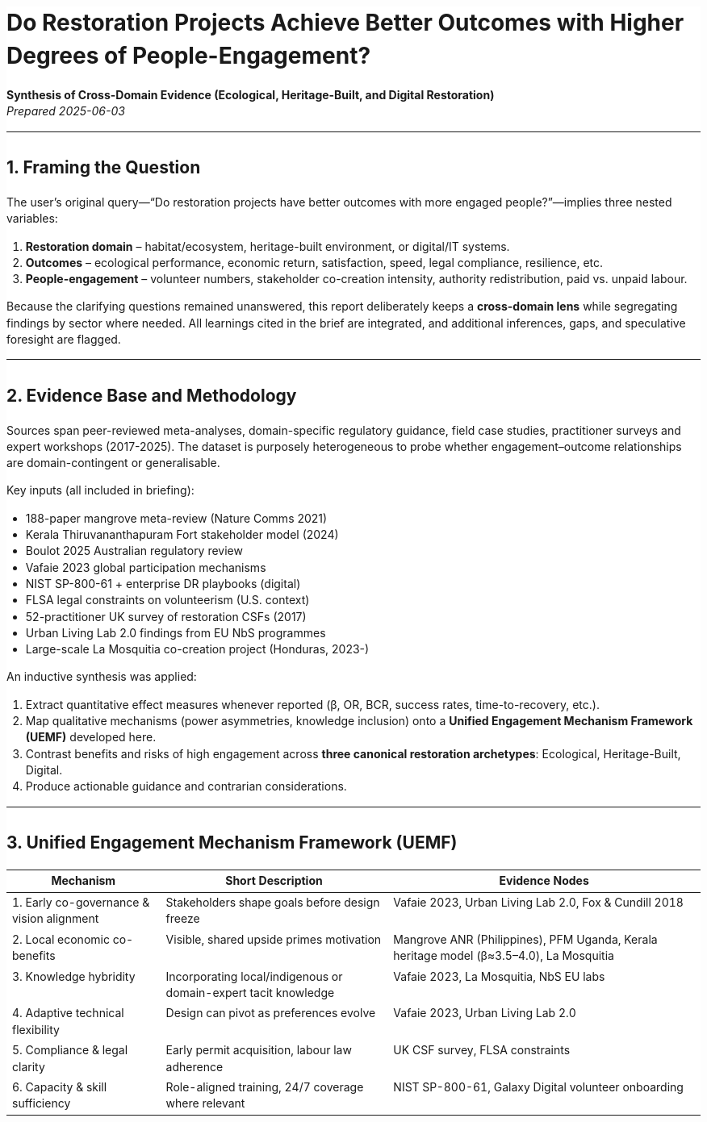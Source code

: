 # Do Restoration Projects Achieve Better Outcomes with Higher Degrees of People-Engagement?  
**Synthesis of Cross-Domain Evidence (Ecological, Heritage-Built, and Digital Restoration)**  
*Prepared 2025-06-03*

---

## 1. Framing the Question
The user’s original query—“Do restoration projects have better outcomes with more engaged people?”—implies three nested variables:
1. **Restoration domain** – habitat/ecosystem, heritage-built environment, or digital/IT systems.
2. **Outcomes** – ecological performance, economic return, satisfaction, speed, legal compliance, resilience, etc.
3. **People-engagement** – volunteer numbers, stakeholder co-creation intensity, authority redistribution, paid vs. unpaid labour.

Because the clarifying questions remained unanswered, this report deliberately keeps a **cross-domain lens** while segregating findings by sector where needed. All learnings cited in the brief are integrated, and additional inferences, gaps, and speculative foresight are flagged.

---

## 2. Evidence Base and Methodology
Sources span peer-reviewed meta-analyses, domain-specific regulatory guidance, field case studies, practitioner surveys and expert workshops (2017-2025). The dataset is purposely heterogeneous to probe whether engagement–outcome relationships are domain-contingent or generalisable.

Key inputs (all included in briefing):
- 188-paper mangrove meta-review (Nature Comms 2021)
- Kerala Thiruvananthapuram Fort stakeholder model (2024)
- Boulot 2025 Australian regulatory review
- Vafaie 2023 global participation mechanisms
- NIST SP-800-61 + enterprise DR playbooks (digital)
- FLSA legal constraints on volunteerism (U.S. context)
- 52-practitioner UK survey of restoration CSFs (2017)
- Urban Living Lab 2.0 findings from EU NbS programmes
- Large-scale La Mosquitia co-creation project (Honduras, 2023-)

An inductive synthesis was applied:
1. Extract quantitative effect measures whenever reported (β, OR, BCR, success rates, time-to-recovery, etc.).
2. Map qualitative mechanisms (power asymmetries, knowledge inclusion) onto a **Unified Engagement Mechanism Framework (UEMF)** developed here.
3. Contrast benefits and risks of high engagement across **three canonical restoration archetypes**: Ecological, Heritage-Built, Digital.
4. Produce actionable guidance and contrarian considerations.

---

## 3. Unified Engagement Mechanism Framework (UEMF)
| Mechanism | Short Description | Evidence Nodes |
|-----------|------------------|----------------|
| 1. Early co-governance & vision alignment | Stakeholders shape goals before design freeze | Vafaie 2023, Urban Living Lab 2.0, Fox & Cundill 2018 |
| 2. Local economic co-benefits | Visible, shared upside primes motivation | Mangrove ANR (Philippines), PFM Uganda, Kerala heritage model (β≈3.5–4.0), La Mosquitia |
| 3. Knowledge hybridity | Incorporating local/indigenous or domain-expert tacit knowledge | Vafaie 2023, La Mosquitia, NbS EU labs |
| 4. Adaptive technical flexibility | Design can pivot as preferences evolve | Vafaie 2023, Urban Living Lab 2.0 |
| 5. Compliance & legal clarity | Early permit acquisition, labour law adherence | UK CSF survey, FLSA constraints |
| 6. Capacity & skill sufficiency | Role-aligned training, 24/7 coverage where relevant | NIST SP-800-61, Galaxy Digital volunteer onboarding |